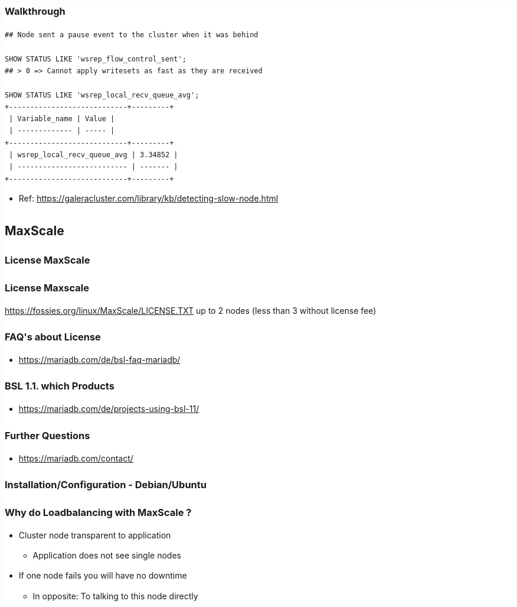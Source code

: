 ### Walkthrough 

```
## Node sent a pause event to the cluster when it was behind 

SHOW STATUS LIKE 'wsrep_flow_control_sent'; 
## > 0 => Cannot apply writesets as fast as they are received

SHOW STATUS LIKE 'wsrep_local_recv_queue_avg';
+----------------------------+---------+
 | Variable_name | Value | 
 | ------------- | ----- | 
+----------------------------+---------+
 | wsrep_local_recv_queue_avg | 3.34852 | 
 | -------------------------- | ------- | 
+----------------------------+---------+
```

*  Ref: https://galeracluster.com/library/kb/detecting-slow-node.html

## MaxScale 

### License MaxScale


### License Maxscale 

https://fossies.org/linux/MaxScale/LICENSE.TXT
up to 2 nodes (less than 3 without license fee) 

### FAQ's about License 

  * https://mariadb.com/de/bsl-faq-mariadb/

### BSL 1.1. which Products

  * https://mariadb.com/de/projects-using-bsl-11/
 
### Further Questions 

 * https://mariadb.com/contact/

### Installation/Configuration - Debian/Ubuntu


###  Why do Loadbalancing with MaxScale ?


*  Cluster node transparent to application 
    * Application does not see single nodes 

*  If one node fails you will have no downtime 
    * In opposite: To talking to this node directly 
